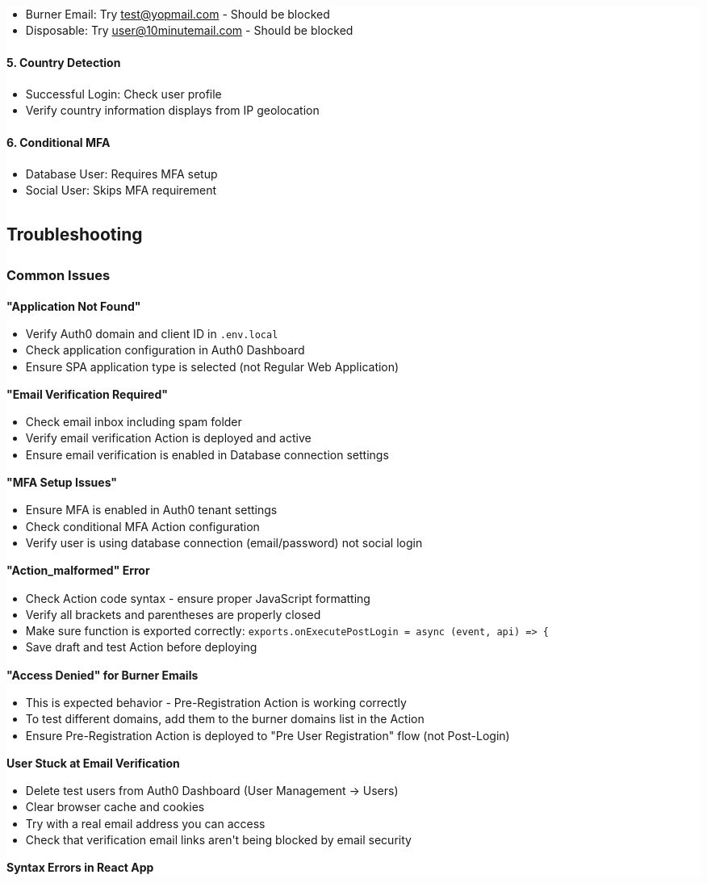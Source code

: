 - Burner Email: Try test@yopmail.com - Should be blocked
- Disposable: Try user@10minutemail.com - Should be blocked

#### 5. Country Detection

- Successful Login: Check user profile
- Verify country information displays from IP geolocation

#### 6. Conditional MFA

- Database User: Requires MFA setup
- Social User: Skips MFA requirement

## Troubleshooting

### Common Issues

**"Application Not Found"**

- Verify Auth0 domain and client ID in `.env.local`
- Check application configuration in Auth0 Dashboard
- Ensure SPA application type is selected (not Regular Web Application)

**"Email Verification Required"**

- Check email inbox including spam folder
- Verify email verification Action is deployed and active
- Ensure email verification is enabled in Database connection settings

**"MFA Setup Issues"**

- Ensure MFA is enabled in Auth0 tenant settings
- Check conditional MFA Action configuration
- Verify user is using database connection (email/password) not social login

**"Action_malformed" Error**

- Check Action code syntax - ensure proper JavaScript formatting
- Verify all brackets and parentheses are properly closed
- Make sure function is exported correctly: `exports.onExecutePostLogin = async (event, api) => {`
- Save draft and test Action before deploying

**"Access Denied" for Burner Emails**

- This is expected behavior - Pre-Registration Action is working correctly
- To test different domains, add them to the burner domains list in the Action
- Ensure Pre-Registration Action is deployed to "Pre User Registration" flow (not Post-Login)

**User Stuck at Email Verification**

- Delete test users from Auth0 Dashboard (User Management → Users)
- Clear browser cache and cookies
- Try with a real email address you can access
- Check that verification email links aren't being blocked by email security

**Syntax Errors in React App**
